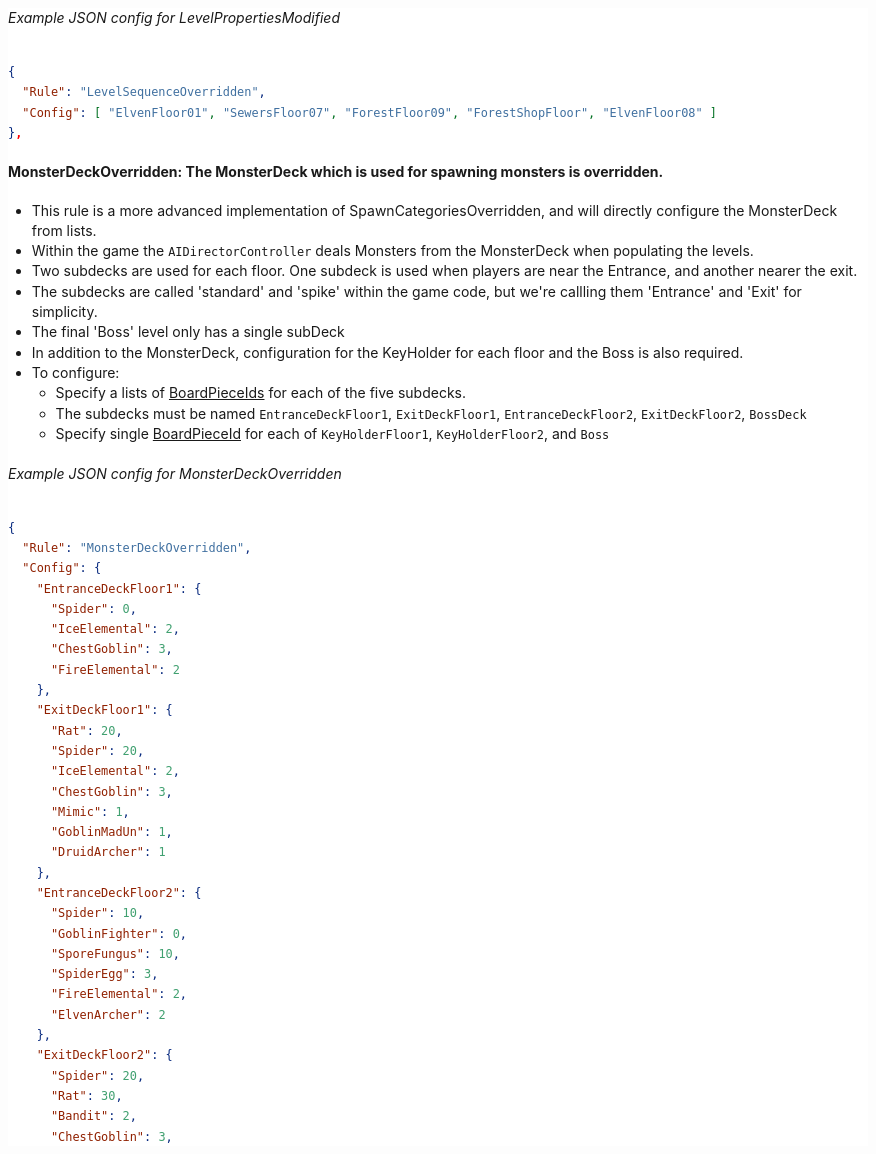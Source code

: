   ###### _Example JSON config for LevelPropertiesModified_

  ```json
  {
    "Rule": "LevelSequenceOverridden",
    "Config": [ "ElvenFloor01", "SewersFloor07", "ForestFloor09", "ForestShopFloor", "ElvenFloor08" ]
  },
  ```

#### __MonsterDeckOverridden__: The MonsterDeck which is used for spawning monsters is overridden.
  - This rule is a more advanced implementation of SpawnCategoriesOverridden, and will directly configure the MonsterDeck from lists.
  - Within the game the `AIDirectorController` deals Monsters from the MonsterDeck when populating the levels.
  - Two subdecks are used for each floor. One subdeck is used when players are near the Entrance, and another nearer the exit.
  - The subdecks are called 'standard' and 'spike' within the game code, but we're callling them 'Entrance' and 'Exit' for simplicity.
  - The final 'Boss' level only has a single subDeck
  - In addition to the MonsterDeck, configuration for the KeyHolder for each floor and the Boss is also required.
  - To configure:
    - Specify a lists of [BoardPieceIds](../docs/SettingsReference.md#boardpieceids) for each of the five subdecks.
    - The subdecks must be named `EntranceDeckFloor1`, `ExitDeckFloor1`, `EntranceDeckFloor2`, `ExitDeckFloor2`, `BossDeck`
    - Specify single [BoardPieceId](../docs/SettingsReference.md#boardpieceids) for each of `KeyHolderFloor1`, `KeyHolderFloor2`, and `Boss`

  ###### _Example JSON config for MonsterDeckOverridden_

  ```json
  {
    "Rule": "MonsterDeckOverridden",
    "Config": {
      "EntranceDeckFloor1": {
        "Spider": 0,
        "IceElemental": 2,
        "ChestGoblin": 3,
        "FireElemental": 2
      },
      "ExitDeckFloor1": {
        "Rat": 20,
        "Spider": 20,
        "IceElemental": 2,
        "ChestGoblin": 3,
        "Mimic": 1,
        "GoblinMadUn": 1,
        "DruidArcher": 1
      },
      "EntranceDeckFloor2": {
        "Spider": 10,
        "GoblinFighter": 0,
        "SporeFungus": 10,
        "SpiderEgg": 3,
        "FireElemental": 2,
        "ElvenArcher": 2
      },
      "ExitDeckFloor2": {
        "Spider": 20,
        "Rat": 30,
        "Bandit": 2,
        "ChestGoblin": 3,
  ```